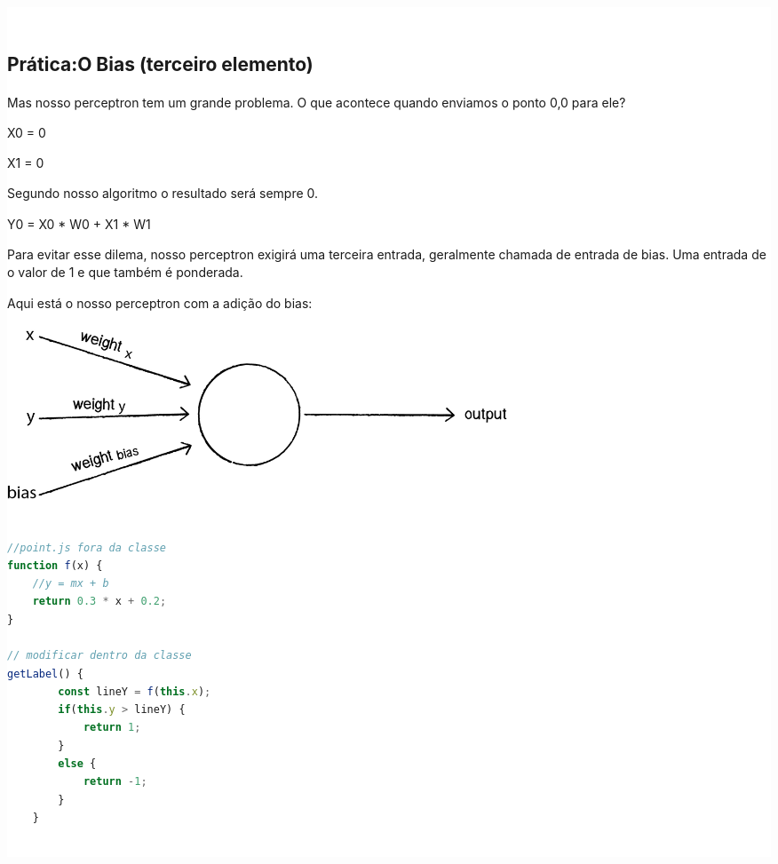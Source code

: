 <br>

## Prática:O Bias (terceiro elemento)

Mas nosso perceptron tem um grande problema. O que acontece quando enviamos o ponto 0,0 para ele?

<span class="destaque center">X0 = 0</span>

<span class="destaque center">X1 = 0</span>

Segundo nosso algoritmo o resultado será sempre 0.

<span class="destaque center">Y0 = X0 * W0 + X1 * W1</span>


Para evitar esse dilema, nosso perceptron exigirá uma terceira entrada, geralmente chamada de entrada de bias. Uma entrada de o valor de 1 e que também é ponderada.

Aqui está o nosso perceptron com a adição do bias:

<img src="./img/IA_10_Redes_Neurais10.png" height="200px" class="center">

<br>

``` js

//point.js fora da classe
function f(x) {
    //y = mx + b
    return 0.3 * x + 0.2;
}

// modificar dentro da classe
getLabel() {
        const lineY = f(this.x);
        if(this.y > lineY) {
            return 1;
        }
        else {
            return -1;
        }
    }


```
<br>
